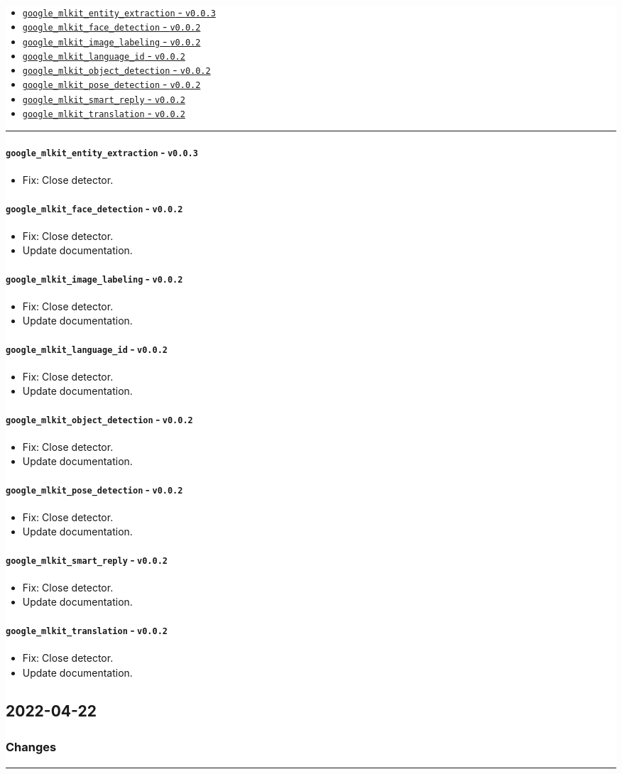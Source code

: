 - [`google_mlkit_entity_extraction` - `v0.0.3`](#google_mlkit_entity_extraction---v003)
- [`google_mlkit_face_detection` - `v0.0.2`](#google_mlkit_face_detection---v002)
- [`google_mlkit_image_labeling` - `v0.0.2`](#google_mlkit_image_labeling---v002)
- [`google_mlkit_language_id` - `v0.0.2`](#google_mlkit_language_id---v002)
- [`google_mlkit_object_detection` - `v0.0.2`](#google_mlkit_object_detection---v002)
- [`google_mlkit_pose_detection` - `v0.0.2`](#google_mlkit_pose_detection---v002)
- [`google_mlkit_smart_reply` - `v0.0.2`](#google_mlkit_smart_reply---v002)
- [`google_mlkit_translation` - `v0.0.2`](#google_mlkit_translation---v002)

---

#### `google_mlkit_entity_extraction` - `v0.0.3`

* Fix: Close detector.

#### `google_mlkit_face_detection` - `v0.0.2`

* Fix: Close detector.
* Update documentation.

#### `google_mlkit_image_labeling` - `v0.0.2`

* Fix: Close detector.
* Update documentation.

#### `google_mlkit_language_id` - `v0.0.2`

* Fix: Close detector.
* Update documentation.

#### `google_mlkit_object_detection` - `v0.0.2`

* Fix: Close detector.
* Update documentation.

#### `google_mlkit_pose_detection` - `v0.0.2`

* Fix: Close detector.
* Update documentation.

#### `google_mlkit_smart_reply` - `v0.0.2`

* Fix: Close detector.
* Update documentation.

#### `google_mlkit_translation` - `v0.0.2`

* Fix: Close detector.
* Update documentation.

## 2022-04-22

### Changes

---
